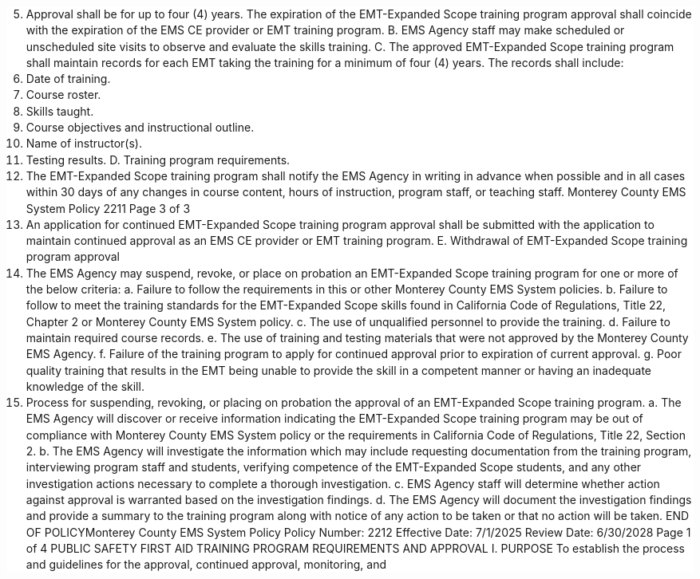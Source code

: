 5. Approval shall be for up to four (4) years. The expiration of the EMT-Expanded
Scope training program approval shall coincide with the expiration of the EMS
CE provider or EMT training program.
B. EMS Agency staff may make scheduled or unscheduled site visits to observe and
evaluate the skills training.
C. The approved EMT-Expanded Scope training program shall maintain records for each
EMT taking the training for a minimum of four (4) years. The records shall include:
1. Date of training.
2. Course roster.
3. Skills taught.
4. Course objectives and instructional outline.
5. Name of instructor(s).
6. Testing results.
D. Training program requirements.
1. The EMT-Expanded Scope training program shall notify the EMS Agency in
writing in advance when possible and in all cases within 30 days of any changes
in course content, hours of instruction, program staff, or teaching staff.
Monterey County EMS System Policy 2211
Page 3 of 3
2. An application for continued EMT-Expanded Scope training program approval
shall be submitted with the application to maintain continued approval as an EMS
CE provider or EMT training program.
E. Withdrawal of EMT-Expanded Scope training program approval
1. The EMS Agency may suspend, revoke, or place on probation an EMT-Expanded
Scope training program for one or more of the below criteria:
a. Failure to follow the requirements in this or other Monterey County EMS
System policies.
b. Failure to follow to meet the training standards for the EMT-Expanded
Scope skills found in California Code of Regulations, Title 22, Chapter 2
or Monterey County EMS System policy.
c. The use of unqualified personnel to provide the training.
d. Failure to maintain required course records.
e. The use of training and testing materials that were not approved by the
Monterey County EMS Agency.
f. Failure of the training program to apply for continued approval prior to
expiration of current approval.
g. Poor quality training that results in the EMT being unable to provide the
skill in a competent manner or having an inadequate knowledge of the
skill.
2. Process for suspending, revoking, or placing on probation the approval of an
EMT-Expanded Scope training program.
a. The EMS Agency will discover or receive information indicating the
EMT-Expanded Scope training program may be out of compliance with
Monterey County EMS System policy or the requirements in California
Code of Regulations, Title 22, Section 2.
b. The EMS Agency will investigate the information which may include
requesting documentation from the training program, interviewing
program staff and students, verifying competence of the EMT-Expanded
Scope students, and any other investigation actions necessary to complete
a thorough investigation.
c. EMS Agency staff will determine whether action against approval is
warranted based on the investigation findings.
d. The EMS Agency will document the investigation findings and provide a
summary to the training program along with notice of any action to be
taken or that no action will be taken.
END OF POLICYMonterey County EMS System Policy
Policy Number: 2212
Effective Date: 7/1/2025
Review Date: 6/30/2028
Page 1 of 4
PUBLIC SAFETY FIRST AID
TRAINING PROGRAM REQUIREMENTS AND APPROVAL
I. PURPOSE
To establish the process and guidelines for the approval, continued approval, monitoring, and